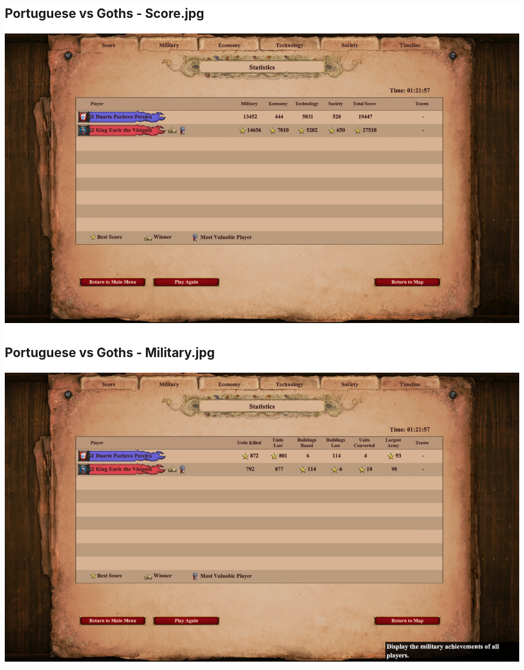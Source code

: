 ## Portuguese vs Goths - Score.jpg
![](https://github.com/Patresss/Age-of-Empires-2-DE---AI-League/blob/master/Compressed/Portuguese/Portuguese%20vs%20Goths%20-%20Score.jpg)

## Portuguese vs Goths - Military.jpg
![](https://github.com/Patresss/Age-of-Empires-2-DE---AI-League/blob/master/Compressed/Portuguese/Portuguese%20vs%20Goths%20-%20Military.jpg)
